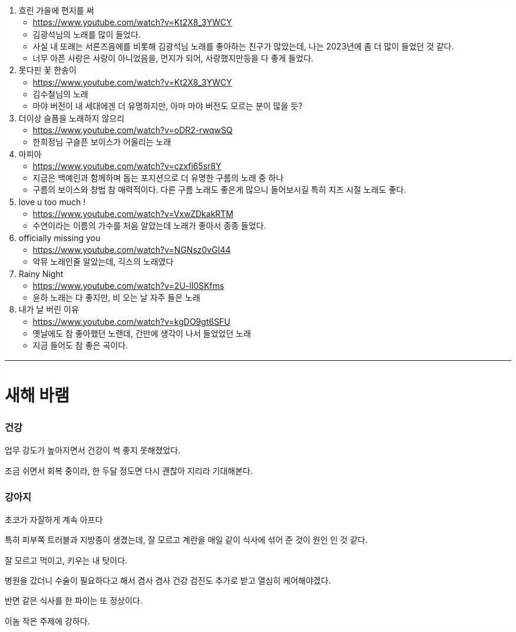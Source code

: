 1. 흐린 가을에 편지를 써
    - https://www.youtube.com/watch?v=Kt2X8_3YWCY
    - 김광석님의 노래를 많이 들었다.
    - 사실 내 또래는 서른즈음에를 비롯해 김광석님 노래를 좋아하는 친구가 많았는데, 나는 2023년에 좀 더 많이 들었던 것 같다.
    - 너무 아픈 사랑은 사랑이 아니었음을, 먼지가 되어, 사랑했지만등을 다 좋게 들었다.
2. 못다핀 꽃 한송이
    - https://www.youtube.com/watch?v=Kt2X8_3YWCY
	- 김수철님의 노래
	- 마야 버전이 내 세대에겐 더 유명하지만, 아마 마야 버전도 모르는 분이 많을 듯?
3. 더이상 슬픔을 노래하지 않으리
    - https://www.youtube.com/watch?v=oDR2-rwqwSQ
	- 한희정님 구슬픈 보이스가 어울리는 노래
4. 마피아
    - https://www.youtube.com/watch?v=czxfi65sr8Y
	- 지금은 백예린과 함께하며 돕는 포지션으로 더 유명한 구름의 노래 중 하나
	- 구름의 보이스와 창법 참 매력적이다. 다른 구름 노래도 좋은게 많으니 들어보시길 특히 치즈 시절 노래도 좋다.
5. love u too much !
    - https://www.youtube.com/watch?v=VxwZDkakRTM
	- 수연이라는 이름의 가수를 처음 알았는데 노래가 좋아서 종종 들었다.
6. officially missing you
    - https://www.youtube.com/watch?v=NGNsz0vGI44
	- 악뮤 노래인줄 알았는데, 긱스의 노래였다
7. Rainy Night
    - https://www.youtube.com/watch?v=2U-lI0SKfms
	- 윤하 노래는 다 좋지만, 비 오는 날 자주 들은 노래
8. 내가 날 버린 이유
    - https://www.youtube.com/watch?v=kgDO9gt6SFU
	- 옛날에도 참 좋아했던 노랜데, 간만에 생각이 나서 들었었던 노래
	- 지금 들어도 참 좋은 곡이다.

---

# 새해 바램
### 건강

업무 강도가 높아지면서 건강이 썩 좋지 못해졌었다.

조금 쉬면서 회복 중이라, 한 두달 정도면 다시 괜찮아 지리라 기대해본다.

### 강아지

초코가 자잘하게 계속 아프다

특히 피부쪽 트러블과 지방종이 생겼는데, 잘 모르고 계란을 매일 같이 식사에 섞어 준 것이 원인 인 것 같다.

잘 모르고 먹이고, 키우는 내 탓이다.

병원을 갔더니 수술이 필요하다고 해서 겸사 겸사 건강 검진도 추가로 받고 열심히 케어해야겠다.

반면 같은 식사를 한 파이는 또 정상이다.

이놈 작은 주제에 강하다.
